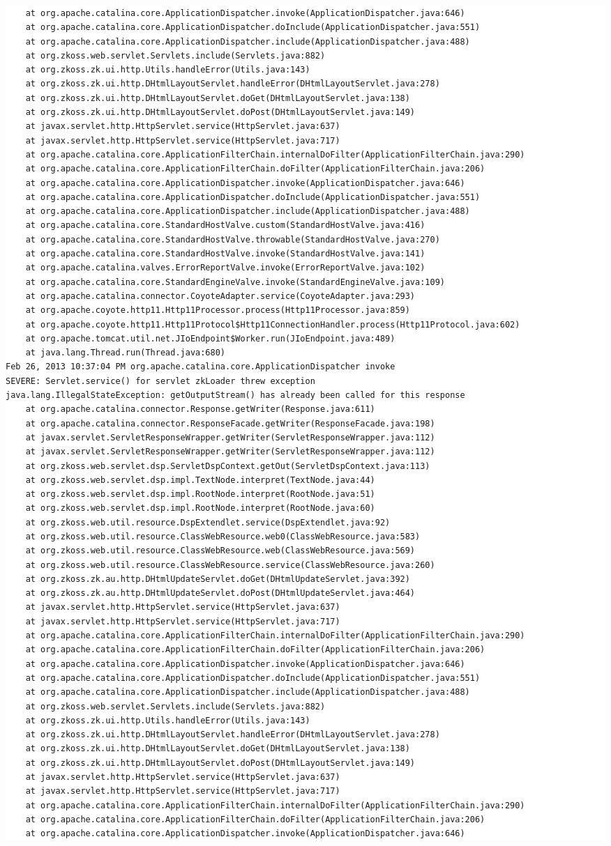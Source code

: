```
    at org.apache.catalina.core.ApplicationDispatcher.invoke(ApplicationDispatcher.java:646)
    at org.apache.catalina.core.ApplicationDispatcher.doInclude(ApplicationDispatcher.java:551)
    at org.apache.catalina.core.ApplicationDispatcher.include(ApplicationDispatcher.java:488)
    at org.zkoss.web.servlet.Servlets.include(Servlets.java:882)
    at org.zkoss.zk.ui.http.Utils.handleError(Utils.java:143)
    at org.zkoss.zk.ui.http.DHtmlLayoutServlet.handleError(DHtmlLayoutServlet.java:278)
    at org.zkoss.zk.ui.http.DHtmlLayoutServlet.doGet(DHtmlLayoutServlet.java:138)
    at org.zkoss.zk.ui.http.DHtmlLayoutServlet.doPost(DHtmlLayoutServlet.java:149)
    at javax.servlet.http.HttpServlet.service(HttpServlet.java:637)
    at javax.servlet.http.HttpServlet.service(HttpServlet.java:717)
    at org.apache.catalina.core.ApplicationFilterChain.internalDoFilter(ApplicationFilterChain.java:290)
    at org.apache.catalina.core.ApplicationFilterChain.doFilter(ApplicationFilterChain.java:206)
    at org.apache.catalina.core.ApplicationDispatcher.invoke(ApplicationDispatcher.java:646)
    at org.apache.catalina.core.ApplicationDispatcher.doInclude(ApplicationDispatcher.java:551)
    at org.apache.catalina.core.ApplicationDispatcher.include(ApplicationDispatcher.java:488)
    at org.apache.catalina.core.StandardHostValve.custom(StandardHostValve.java:416)
    at org.apache.catalina.core.StandardHostValve.throwable(StandardHostValve.java:270)
    at org.apache.catalina.core.StandardHostValve.invoke(StandardHostValve.java:141)
    at org.apache.catalina.valves.ErrorReportValve.invoke(ErrorReportValve.java:102)
    at org.apache.catalina.core.StandardEngineValve.invoke(StandardEngineValve.java:109)
    at org.apache.catalina.connector.CoyoteAdapter.service(CoyoteAdapter.java:293)
    at org.apache.coyote.http11.Http11Processor.process(Http11Processor.java:859)
    at org.apache.coyote.http11.Http11Protocol$Http11ConnectionHandler.process(Http11Protocol.java:602)
    at org.apache.tomcat.util.net.JIoEndpoint$Worker.run(JIoEndpoint.java:489)
    at java.lang.Thread.run(Thread.java:680)
Feb 26, 2013 10:37:04 PM org.apache.catalina.core.ApplicationDispatcher invoke
SEVERE: Servlet.service() for servlet zkLoader threw exception
java.lang.IllegalStateException: getOutputStream() has already been called for this response
    at org.apache.catalina.connector.Response.getWriter(Response.java:611)
    at org.apache.catalina.connector.ResponseFacade.getWriter(ResponseFacade.java:198)
    at javax.servlet.ServletResponseWrapper.getWriter(ServletResponseWrapper.java:112)
    at javax.servlet.ServletResponseWrapper.getWriter(ServletResponseWrapper.java:112)
    at org.zkoss.web.servlet.dsp.ServletDspContext.getOut(ServletDspContext.java:113)
    at org.zkoss.web.servlet.dsp.impl.TextNode.interpret(TextNode.java:44)
    at org.zkoss.web.servlet.dsp.impl.RootNode.interpret(RootNode.java:51)
    at org.zkoss.web.servlet.dsp.impl.RootNode.interpret(RootNode.java:60)
    at org.zkoss.web.util.resource.DspExtendlet.service(DspExtendlet.java:92)
    at org.zkoss.web.util.resource.ClassWebResource.web0(ClassWebResource.java:583)
    at org.zkoss.web.util.resource.ClassWebResource.web(ClassWebResource.java:569)
    at org.zkoss.web.util.resource.ClassWebResource.service(ClassWebResource.java:260)
    at org.zkoss.zk.au.http.DHtmlUpdateServlet.doGet(DHtmlUpdateServlet.java:392)
    at org.zkoss.zk.au.http.DHtmlUpdateServlet.doPost(DHtmlUpdateServlet.java:464)
    at javax.servlet.http.HttpServlet.service(HttpServlet.java:637)
    at javax.servlet.http.HttpServlet.service(HttpServlet.java:717)
    at org.apache.catalina.core.ApplicationFilterChain.internalDoFilter(ApplicationFilterChain.java:290)
    at org.apache.catalina.core.ApplicationFilterChain.doFilter(ApplicationFilterChain.java:206)
    at org.apache.catalina.core.ApplicationDispatcher.invoke(ApplicationDispatcher.java:646)
    at org.apache.catalina.core.ApplicationDispatcher.doInclude(ApplicationDispatcher.java:551)
    at org.apache.catalina.core.ApplicationDispatcher.include(ApplicationDispatcher.java:488)
    at org.zkoss.web.servlet.Servlets.include(Servlets.java:882)
    at org.zkoss.zk.ui.http.Utils.handleError(Utils.java:143)
    at org.zkoss.zk.ui.http.DHtmlLayoutServlet.handleError(DHtmlLayoutServlet.java:278)
    at org.zkoss.zk.ui.http.DHtmlLayoutServlet.doGet(DHtmlLayoutServlet.java:138)
    at org.zkoss.zk.ui.http.DHtmlLayoutServlet.doPost(DHtmlLayoutServlet.java:149)
    at javax.servlet.http.HttpServlet.service(HttpServlet.java:637)
    at javax.servlet.http.HttpServlet.service(HttpServlet.java:717)
    at org.apache.catalina.core.ApplicationFilterChain.internalDoFilter(ApplicationFilterChain.java:290)
    at org.apache.catalina.core.ApplicationFilterChain.doFilter(ApplicationFilterChain.java:206)
    at org.apache.catalina.core.ApplicationDispatcher.invoke(ApplicationDispatcher.java:646)
```